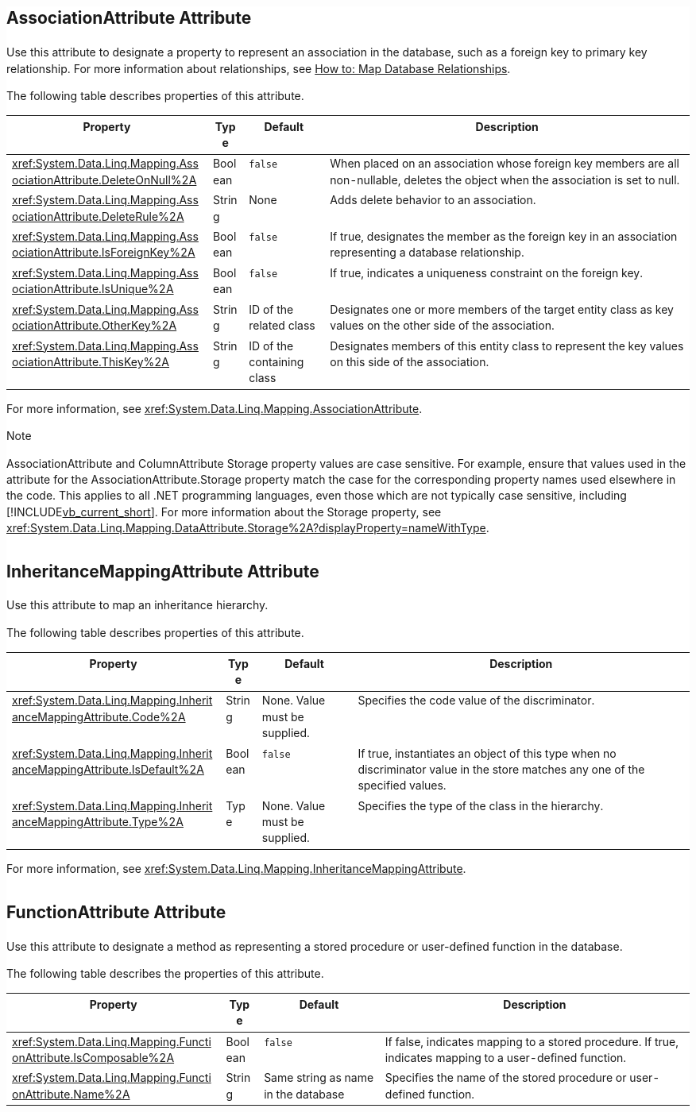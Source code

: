 ## AssociationAttribute Attribute  
 Use this attribute to designate a property to represent an association in the database, such as a foreign key to primary key relationship. For more information about relationships, see [How to: Map Database Relationships](../../../../../../docs/framework/data/adonet/sql/linq/how-to-map-database-relationships.md).  
  
 The following table describes properties of this attribute.  
  
|Property|Type|Default|Description|  
|--------------|----------|-------------|-----------------|  
|<xref:System.Data.Linq.Mapping.AssociationAttribute.DeleteOnNull%2A>|Boolean|`false`|When placed on an association whose foreign key members are all non-nullable, deletes the object when the association is set to null.|  
|<xref:System.Data.Linq.Mapping.AssociationAttribute.DeleteRule%2A>|String|None|Adds delete behavior to an association.|  
|<xref:System.Data.Linq.Mapping.AssociationAttribute.IsForeignKey%2A>|Boolean|`false`|If true, designates the member as the foreign key in an association representing a database relationship.|  
|<xref:System.Data.Linq.Mapping.AssociationAttribute.IsUnique%2A>|Boolean|`false`|If true, indicates a uniqueness constraint on the foreign key.|  
|<xref:System.Data.Linq.Mapping.AssociationAttribute.OtherKey%2A>|String|ID of the related class|Designates one or more members of the target entity class as key values on the other side of the association.|  
|<xref:System.Data.Linq.Mapping.AssociationAttribute.ThisKey%2A>|String|ID of the containing class|Designates members of this entity class to represent the key values on this side of the association.|  
  
 For more information, see <xref:System.Data.Linq.Mapping.AssociationAttribute>.  
  
> [!NOTE]
>  AssociationAttribute and ColumnAttribute Storage property values are case sensitive. For example, ensure that values used in the attribute for the AssociationAttribute.Storage property match the case for the corresponding property names used elsewhere in the code. This applies to all .NET programming languages, even those which are not typically case sensitive, including [!INCLUDE[vb_current_short](../../../../../../includes/vb-current-short-md.md)]. For more information about the Storage property, see <xref:System.Data.Linq.Mapping.DataAttribute.Storage%2A?displayProperty=nameWithType>.  
  
## InheritanceMappingAttribute Attribute  
 Use this attribute to map an inheritance hierarchy.  
  
 The following table describes properties of this attribute.  
  
|Property|Type|Default|Description|  
|--------------|----------|-------------|-----------------|  
|<xref:System.Data.Linq.Mapping.InheritanceMappingAttribute.Code%2A>|String|None. Value must be supplied.|Specifies the code value of the discriminator.|  
|<xref:System.Data.Linq.Mapping.InheritanceMappingAttribute.IsDefault%2A>|Boolean|`false`|If true, instantiates an object of this type when no discriminator value in the store matches any one of the specified values.|  
|<xref:System.Data.Linq.Mapping.InheritanceMappingAttribute.Type%2A>|Type|None. Value must be supplied.|Specifies the type of the class in the hierarchy.|  
  
 For more information, see <xref:System.Data.Linq.Mapping.InheritanceMappingAttribute>.  
  
## FunctionAttribute Attribute  
 Use this attribute to designate a method as representing a stored procedure or user-defined function in the database.  
  
 The following table describes the properties of this attribute.  
  
|Property|Type|Default|Description|  
|--------------|----------|-------------|-----------------|  
|<xref:System.Data.Linq.Mapping.FunctionAttribute.IsComposable%2A>|Boolean|`false`|If false, indicates mapping to a stored procedure. If true, indicates mapping to a user-defined function.|  
|<xref:System.Data.Linq.Mapping.FunctionAttribute.Name%2A>|String|Same string as name in the database|Specifies the name of the stored procedure or user-defined function.|  
  